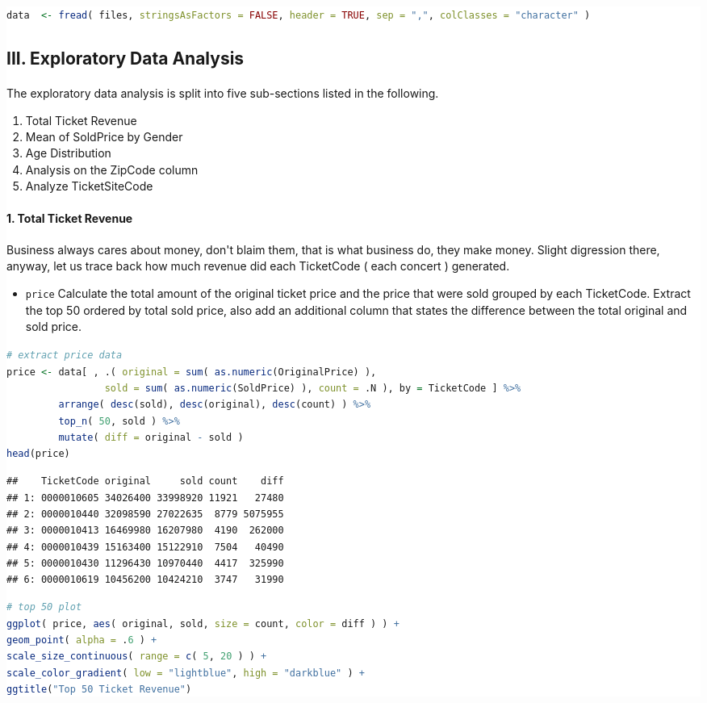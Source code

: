 ```r
data  <- fread( files, stringsAsFactors = FALSE, header = TRUE, sep = ",", colClasses = "character" )
```

## III. Exploratory Data Analysis

The exploratory data analysis is split into five sub-sections listed in the following. 

1. Total Ticket Revenue
2. Mean of SoldPrice by Gender
3. Age Distribution
4. Analysis on the ZipCode column
5. Analyze TicketSiteCode

#### 1. Total Ticket Revenue


Business always cares about money, don't blaim them, that is what business do, they make money. Slight digression there, anyway, let us trace back how much revenue did each TicketCode ( each concert ) generated.

- `price` Calculate the total amount of the original ticket price and the price that were sold grouped by each TicketCode. Extract the top 50 ordered by total sold price, also add an additional column that states the difference between the total original and sold price.


```r
# extract price data 
price <- data[ , .( original = sum( as.numeric(OriginalPrice) ), 
                 sold = sum( as.numeric(SoldPrice) ), count = .N ), by = TicketCode ] %>%
         arrange( desc(sold), desc(original), desc(count) ) %>% 
         top_n( 50, sold ) %>%
         mutate( diff = original - sold )
head(price)
```

```
##    TicketCode original     sold count    diff
## 1: 0000010605 34026400 33998920 11921   27480
## 2: 0000010440 32098590 27022635  8779 5075955
## 3: 0000010413 16469980 16207980  4190  262000
## 4: 0000010439 15163400 15122910  7504   40490
## 5: 0000010430 11296430 10970440  4417  325990
## 6: 0000010619 10456200 10424210  3747   31990
```

```r
# top 50 plot
ggplot( price, aes( original, sold, size = count, color = diff ) ) + 
geom_point( alpha = .6 ) + 
scale_size_continuous( range = c( 5, 20 ) ) + 
scale_color_gradient( low = "lightblue", high = "darkblue" ) + 
ggtitle("Top 50 Ticket Revenue")
```

